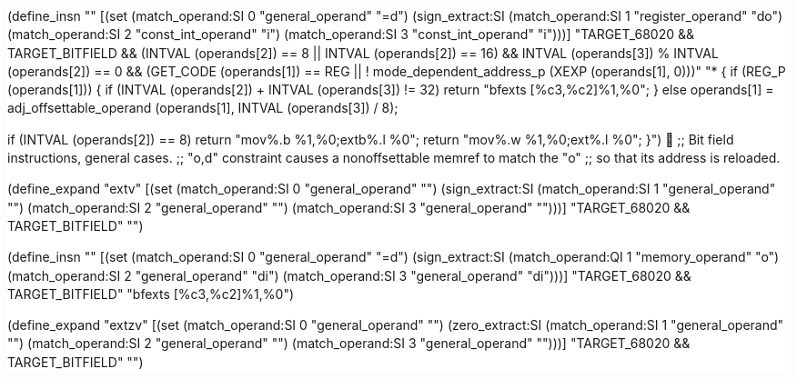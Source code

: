 (define_insn ""
  [(set (match_operand:SI 0 "general_operand" "=d")
	(sign_extract:SI (match_operand:SI 1 "register_operand" "do")
			 (match_operand:SI 2 "const_int_operand" "i")
			 (match_operand:SI 3 "const_int_operand" "i")))]
  "TARGET_68020 && TARGET_BITFIELD
   && (INTVAL (operands[2]) == 8 || INTVAL (operands[2]) == 16)
   && INTVAL (operands[3]) % INTVAL (operands[2]) == 0
   && (GET_CODE (operands[1]) == REG
       || ! mode_dependent_address_p (XEXP (operands[1], 0)))"
  "*
{
  if (REG_P (operands[1]))
    {
      if (INTVAL (operands[2]) + INTVAL (operands[3]) != 32)
	return \"bfexts [%c3,%c2]%1,%0\";
    }
  else
    operands[1]
      = adj_offsettable_operand (operands[1], INTVAL (operands[3]) / 8);

  if (INTVAL (operands[2]) == 8)
    return \"mov%.b %1,%0\;extb%.l %0\";
  return \"mov%.w %1,%0\;ext%.l %0\";
}")

;; Bit field instructions, general cases.
;; "o,d" constraint causes a nonoffsettable memref to match the "o"
;; so that its address is reloaded.

(define_expand "extv"
  [(set (match_operand:SI 0 "general_operand" "")
	(sign_extract:SI (match_operand:SI 1 "general_operand" "")
			 (match_operand:SI 2 "general_operand" "")
			 (match_operand:SI 3 "general_operand" "")))]
  "TARGET_68020 && TARGET_BITFIELD"
  "")

(define_insn ""
  [(set (match_operand:SI 0 "general_operand" "=d")
	(sign_extract:SI (match_operand:QI 1 "memory_operand" "o")
			 (match_operand:SI 2 "general_operand" "di")
			 (match_operand:SI 3 "general_operand" "di")))]
  "TARGET_68020 && TARGET_BITFIELD"
  "bfexts [%c3,%c2]%1,%0")

(define_expand "extzv"
  [(set (match_operand:SI 0 "general_operand" "")
	(zero_extract:SI (match_operand:SI 1 "general_operand" "")
			 (match_operand:SI 2 "general_operand" "")
			 (match_operand:SI 3 "general_operand" "")))]
  "TARGET_68020 && TARGET_BITFIELD"
  "")
